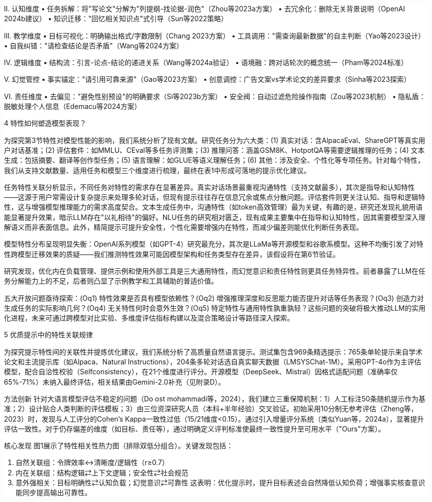 II. 认知维度
• 任务拆解：将"写论文"分解为"列提纲-找论据-润色"（Zhou等2023a方案）
• 去冗余化：删除无关背景说明（OpenAI 2024b建议）
• 知识迁移："回忆相关知识点"式引导（Sun等2022策略）

III. 教学维度
• 目标可视化：明确输出格式/字数限制（Chang 2023方案）
• 工具调用："需查询最新数据"的自主判断（Yao等2023设计）
• 自我纠错："请检查结论是否矛盾"（Wang等2024方案）

IV. 逻辑维度
• 结构流：引言-论点-结论的递进关系（Wang等2024a验证）
• 语境融：跨对话轮次的概念统一（Pham等2024标准）

V. 幻觉管控
• 事实锚定："请引用可靠来源"（Gao等2023方案）
• 创意调控：广告文案vs学术论文的差异要求（Sinha等2023探索）

VI. 责任维度
• 去偏见："避免性别预设"的明确要求（Si等2023b方案）
• 安全阀：自动过滤危险操作指南（Zou等2023机制）
• 隐私盾：脱敏处理个人信息（Edemacu等2024方案）

4 特性如何塑造模型表现？

为探究第3节特性对模型性能的影响，我们系统分析了现有文献。研究任务分为六大类：(1) 真实对话：含AlpacaEval、ShareGPT等真实用户对话基准；(2) 评估套件：如MMLU、CEval等多任务评测集；(3) 推理问答：涵盖GSM8K、HotpotQA等需要逻辑推理的任务；(4) 文本生成：包括摘要、翻译等创作型任务；(5) 语言理解：如GLUE等语义理解任务；(6) 其他：涉及安全、个性化等专项任务。针对每个特性，我们从支持文献数量、适用任务和模型三个维度进行梳理，最终在表1中形成可落地的提示优化建议。

任务特性关联分析显示，不同任务对特性的需求存在显著差异。真实对话场景最重视沟通特性（支持文献最多），其次是指导和认知特性——这源于用户常需设计复杂提示来处理多轮对话，但现有提示往往存在信息冗余或焦点分散问题。评估套件则更关注认知、指导和逻辑特性，这与增强模型推理能力的需求高度契合。文本生成任务中，沟通特性（如token高效管理）最为关键，有趣的是，研究还发现礼貌用语能显著提升效果，暗示LLM存在"以礼相待"的偏好。NLU任务的研究相对匮乏，现有成果主要集中在指导和认知特性，因其需要模型深入理解语义而非表面信息。此外，精简提示可提升安全性，个性化需要增强内在特性，而减少偏差则能优化判断任务表现。

模型特性分布呈现明显失衡：OpenAI系列模型（如GPT-4）研究最充分，其次是LLaMa等开源模型和谷歌系模型。这种不均衡引发了对特性跨模型迁移效果的质疑——我们推测特性效果可能因模型架构和任务类型存在差异，该假设将在第6节验证。

研究发现，优化内在负载管理、提供示例和使用外部工具是三大通用特性，而幻觉意识和责任特性则更具任务特异性。前者暴露了LLM在任务分解能力上的不足，后者则凸显了示例教学和工具辅助的普适价值。

五大开放问题亟待探索：(Oq1) 特性效果是否具有模型依赖性？(Oq2) 增强推理深度和反思能力能否提升对话等任务表现？(Oq3) 创造力对生成任务的实际影响几何？(Oq4) 无关特性何时会意外生效？(Oq5) 特定特性与通用特性孰重孰轻？这些问题的突破将极大推动LLM的实用化进程，未来可通过跨模型对比实验、多维度评估指标构建以及混合策略设计等路径深入探索。

5 优质提示中的特性关联规律

为探究提示特性间的关联性并提炼优化建议，我们系统分析了高质量自然语言提示。测试集包含969条精选提示：765条单轮提示来自学术论文和主流提示库（如Alpaca、Natural Instructions），204条多轮对话选自真实聊天数据（LMSYSChat-1M）。采用GPT-4o作为主评估模型，配合自洽性校验（Selfconsistency），在21个维度进行评分。开源模型（DeepSeek、Mistral）因格式适配问题（准确率仅65%-71%）未纳入最终评估，相关结果由Gemini-2.0补充（见附录D）。

方法创新
针对大语言模型评估不稳定的问题（Do ost mohammadi等，2024），我们建立三重保障机制：1）人工标注50条随机提示作为基准；2）设计贴合人类判断的评估模板；3）由三位资深研究人员（本科+半年经验）交叉验证。初始采用10分制无参考评估（Zheng等，2023）时，发现与人工评分的Cohen’s Kappa一致性过低（15/21维度<0.15）。通过引入增量评分系统（类似Yuan等，2024a），显著提升评估一致性。对于仍存偏差的维度（如目标、责任等），通过明确定义评判标准使最终一致性提升至可用水平（"Ours"方案）。

核心发现
图1展示了特性相关性热力图（排除双低分组合）。关键发现包括：
1. 自然关联组：令牌效率↔清晰度/逻辑性（r≥0.7）
2. 内在关联组：结构逻辑⇄上下文逻辑；安全性⇄社会规范
3. 意外强相关：目标明确性⇄认知负载；幻觉意识⇄可靠性
这表明：优化提示时，提升目标表述会自然降低认知负荷；增强事实核查意识能同步提高输出可靠性。
